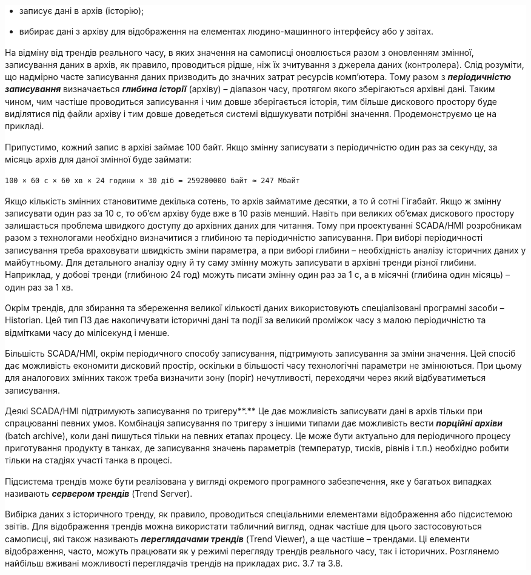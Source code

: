 - записує дані в архів (історію);

- вибирає дані з архіву для відображення на елементах людино-машинного інтерфейсу або у звітах.

На відміну від трендів реального часу, в яких значення на самописці оновлюється разом з оновленням змінної, записування даних в архів, як правило, проводиться рідше, ніж їх зчитування з джерела даних (контролера). Слід розуміти, що надмірно часте записування даних призводить до значних затрат ресурсів комп’ютера. Тому разом з ***періодичністю записування*** визначається ***глибина історії*** (архіву) – діапазон часу, протягом якого зберігаються архівні дані. Таким чином, чим частіше проводиться записування і чим довше зберігається історія, тим більше дискового простору буде виділятися під файли архіву і тим довше доведеться системі відшукувати потрібні значення. Продемонструємо це на прикладі.

Припустимо, кожний запис в архіві займає 100 байт. Якщо змінну записувати з періодичністю один раз за секунду, за місяць архів для даної змінної буде займати:

```
100 × 60 с × 60 хв × 24 години × 30 діб = 259200000 байт ≈ 247 Мбайт
```

Якщо кількість змінних становитиме декілька сотень, то архів займатиме десятки, а то й сотні Гігабайт. Якщо ж змінну записувати один раз за 10 с, то об’єм архіву буде вже в 10 разів менший. Навіть при великих об’ємах дискового простору залишається проблема швидкого доступу до архівних даних для читання. Тому при проектуванні SCADA/HMI розробникам разом з технологами необхідно визначитися з глибиною та періодичністю записування. При виборі періодичності записування треба враховувати швидкість зміни параметра, а при виборі глибини – необхідність аналізу історичних даних у майбутньому. Для детального аналізу одну й ту саму змінну можуть записувати в архівні тренди різної глибини. Наприклад, у добові тренди (глибиною 24 год) можуть писати змінну один раз за 1 с, а в місячні (глибина один місяць) – один раз за 1 хв.

Окрім трендів, для збирання та збереження великої кількості даних використовують спеціалізовані програмні засоби – Historian. Цей тип ПЗ дає накопичувати історичні дані та події за великий проміжок часу з малою періодичністю та відмітками часу до мілісекунд і менше. 

Більшість SCADA/HMI, окрім періодичного способу записування, підтримують записування за зміни значення. Цей спосіб дає можливість економити дисковий простір, оскільки в більшості часу технологічні параметри не змінюються. При цьому для аналогових змінних також треба визначити зону (поріг) нечутливості, переходячи через який відбуватиметься записування.

Деякі SCADA/HMI підтримують записування по тригеру**.** Це дає можливість записувати дані в архів тільки при спрацюванні певних умов. Комбінація записування по тригеру з іншими типами дає можливість вести ***порційні архіви*** (batch archive), коли дані пишуться тільки на певних етапах процесу. Це може бути актуально для періодичного процесу приготування продукту в танках, де записування значень параметрів (температур, тисків, рівнів і т.п.) необхідно робити тільки на стадіях участі танка в процесі. 

Підсистема трендів може бути реалізована у вигляді окремого програмного забезпечення, яке у багатьох випадках називають ***сервером трендів*** (Trend Server).

Вибірка даних з історичного тренду, як правило, проводиться спеціальними елементами відображення або підсистемою звітів. Для відображення трендів можна використати табличний вигляд, однак частіше для цього застосовуються самописці, які також називають ***переглядачами трендів*** (Trend Viewer), а ще частіше – трендами. Ці елементи відображення, часто, можуть працювати як у режимі перегляду трендів реального часу, так і історичних. Розглянемо найбільш вживані можливості переглядачів трендів на прикладах рис. 3.7 та 3.8.
